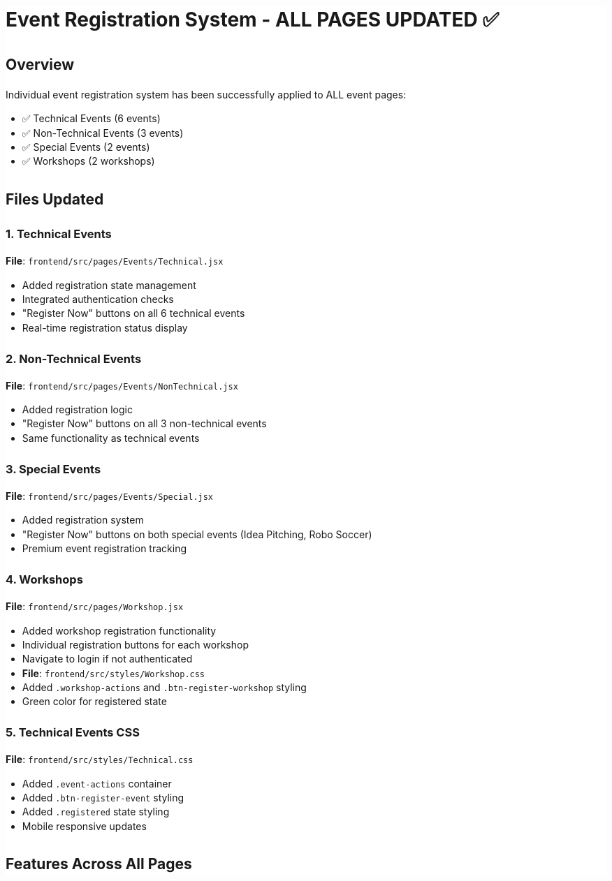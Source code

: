 # Event Registration System - ALL PAGES UPDATED ✅

## Overview
Individual event registration system has been successfully applied to ALL event pages:
- ✅ Technical Events (6 events)
- ✅ Non-Technical Events (3 events)
- ✅ Special Events (2 events)
- ✅ Workshops (2 workshops)

## Files Updated

### 1. Technical Events
**File**: `frontend/src/pages/Events/Technical.jsx`
- Added registration state management
- Integrated authentication checks
- "Register Now" buttons on all 6 technical events
- Real-time registration status display

### 2. Non-Technical Events
**File**: `frontend/src/pages/Events/NonTechnical.jsx`
- Added registration logic
- "Register Now" buttons on all 3 non-technical events
- Same functionality as technical events

### 3. Special Events
**File**: `frontend/src/pages/Events/Special.jsx`
- Added registration system
- "Register Now" buttons on both special events (Idea Pitching, Robo Soccer)
- Premium event registration tracking

### 4. Workshops
**File**: `frontend/src/pages/Workshop.jsx`
- Added workshop registration functionality
- Individual registration buttons for each workshop
- Navigate to login if not authenticated
- **File**: `frontend/src/styles/Workshop.css`
- Added `.workshop-actions` and `.btn-register-workshop` styling
- Green color for registered state

### 5. Technical Events CSS
**File**: `frontend/src/styles/Technical.css`
- Added `.event-actions` container
- Added `.btn-register-event` styling
- Added `.registered` state styling
- Mobile responsive updates

## Features Across All Pages
